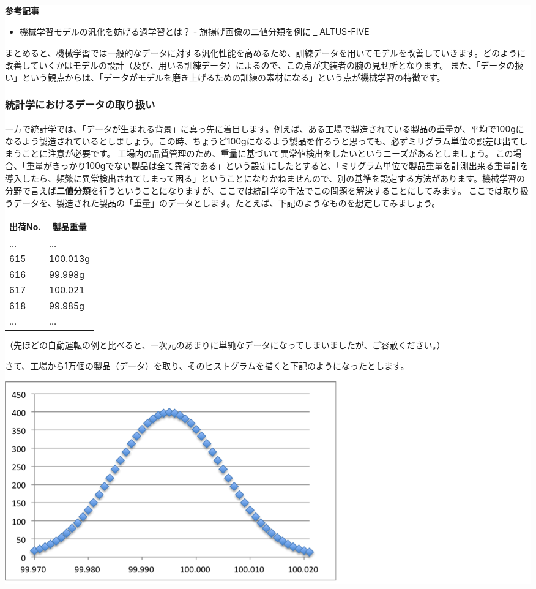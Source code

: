 **参考記事**

* [機械学習モデルの汎化を妨げる過学習とは？ - 旗揚げ画像の二値分類を例に _ ALTUS-FIVE](https://www.altus5.co.jp/blog/machine-learning/2016/11/28/over-learning/)

まとめると、機械学習では一般的なデータに対する汎化性能を高めるため、訓練データを用いてモデルを改善していきます。どのように改善していくかはモデルの設計（及び、用いる訓練データ）によるので、この点が実装者の腕の見せ所となります。
また、「データの扱い」という観点からは、「データがモデルを磨き上げるための訓練の素材になる」という点が機械学習の特徴です。


### 統計学におけるデータの取り扱い

一方で統計学では、「データが生まれる背景」に真っ先に着目します。例えば、ある工場で製造されている製品の重量が、平均で100gになるよう製造されているとしましょう。この時、ちょうど100gになるよう製品を作ろうと思っても、必ずミリグラム単位の誤差は出てしまうことに注意が必要です。
工場内の品質管理のため、重量に基づいて異常値検出をしたいというニーズがあるとしましょう。
この場合、「重量がきっかり100gでない製品は全て異常である」という設定にしたとすると、「ミリグラム単位で製品重量を計測出来る重量計を導入したら、頻繁に異常検出されてしまって困る」ということになりかねませんので、別の基準を設定する方法があります。機械学習の分野で言えば**二値分類**を行うということになりますが、ここでは統計学の手法でこの問題を解決することにしてみます。
ここでは取り扱うデータを、製造された製品の「重量」のデータとします。たとえば、下記のようなものを想定してみましょう。

|出荷No.|製品重量|
|---|---|
|…|…|
|615|100.013g|
|616|99.998g|
|617|100.021|
|618|99.985g|
|…|…|

（先ほどの自動運転の例と比べると、一次元のあまりに単純なデータになってしまいましたが、ご容赦ください。）

さて、工場から1万個の製品（データ）を取り、そのヒストグラムを描くと下記のようになったとします。

![](/images/blog/3-methods/normal_distribution.png)
